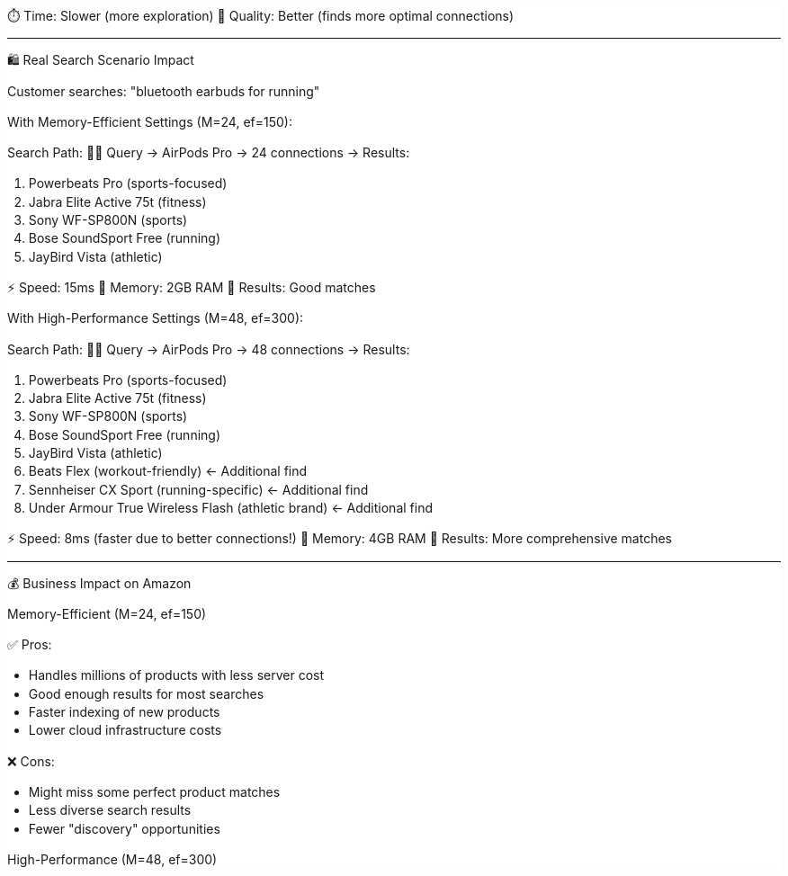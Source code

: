   ⏱️ Time: Slower (more exploration)
  🎯 Quality: Better (finds more optimal connections)

  ---
  🛍️ Real Search Scenario Impact

  Customer searches: "bluetooth earbuds for running"

  With Memory-Efficient Settings (M=24, ef=150):

  Search Path:
  🏃‍♂️ Query → AirPods Pro → 24 connections → Results:
  1. Powerbeats Pro (sports-focused)
  2. Jabra Elite Active 75t (fitness)
  3. Sony WF-SP800N (sports)
  4. Bose SoundSport Free (running)
  5. JayBird Vista (athletic)

  ⚡ Speed: 15ms
  💾 Memory: 2GB RAM
  🎯 Results: Good matches

  With High-Performance Settings (M=48, ef=300):

  Search Path:
  🏃‍♂️ Query → AirPods Pro → 48 connections → Results:
  1. Powerbeats Pro (sports-focused)
  2. Jabra Elite Active 75t (fitness)
  3. Sony WF-SP800N (sports)
  4. Bose SoundSport Free (running)
  5. JayBird Vista (athletic)
  6. Beats Flex (workout-friendly) ← Additional find
  7. Sennheiser CX Sport (running-specific) ← Additional find
  8. Under Armour True Wireless Flash (athletic brand) ← Additional find

  ⚡ Speed: 8ms (faster due to better connections!)
  💾 Memory: 4GB RAM
  🎯 Results: More comprehensive matches

  ---
  💰 Business Impact on Amazon

  Memory-Efficient (M=24, ef=150)

  ✅ Pros:
  - Handles millions of products with less server cost
  - Good enough results for most searches
  - Faster indexing of new products
  - Lower cloud infrastructure costs

  ❌ Cons:
  - Might miss some perfect product matches
  - Less diverse search results
  - Fewer "discovery" opportunities

  High-Performance (M=48, ef=300)
